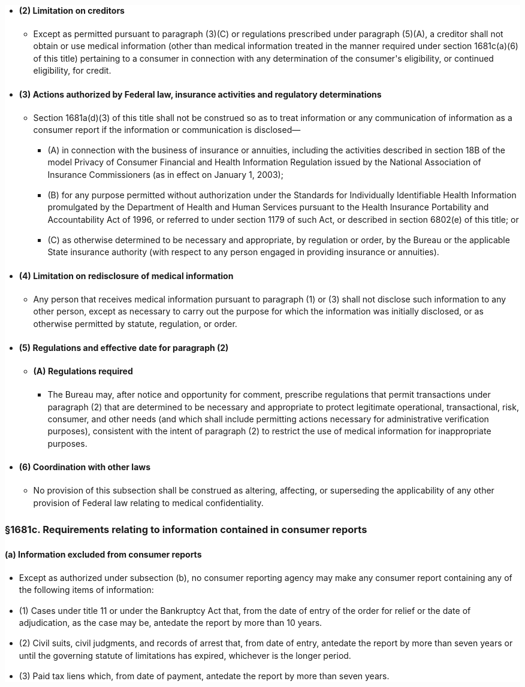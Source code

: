 * #### (2) Limitation on creditors
  * Except as permitted pursuant to paragraph (3)(C) or regulations prescribed under paragraph (5)(A), a creditor shall not obtain or use medical information (other than medical information treated in the manner required under section 1681c(a)(6) of this title) pertaining to a consumer in connection with any determination of the consumer's eligibility, or continued eligibility, for credit.

* #### (3) Actions authorized by Federal law, insurance activities and regulatory determinations
  * Section 1681a(d)(3) of this title shall not be construed so as to treat information or any communication of information as a consumer report if the information or communication is disclosed—

    * (A) in connection with the business of insurance or annuities, including the activities described in section 18B of the model Privacy of Consumer Financial and Health Information Regulation issued by the National Association of Insurance Commissioners (as in effect on January 1, 2003);

    * (B) for any purpose permitted without authorization under the Standards for Individually Identifiable Health Information promulgated by the Department of Health and Human Services pursuant to the Health Insurance Portability and Accountability Act of 1996, or referred to under section 1179 of such Act, or described in section 6802(e) of this title; or

    * (C) as otherwise determined to be necessary and appropriate, by regulation or order, by the Bureau or the applicable State insurance authority (with respect to any person engaged in providing insurance or annuities).

* #### (4) Limitation on redisclosure of medical information
  * Any person that receives medical information pursuant to paragraph (1) or (3) shall not disclose such information to any other person, except as necessary to carry out the purpose for which the information was initially disclosed, or as otherwise permitted by statute, regulation, or order.

* #### (5) Regulations and effective date for paragraph (2)
  * #### (A) Regulations required
    * The Bureau may, after notice and opportunity for comment, prescribe regulations that permit transactions under paragraph (2) that are determined to be necessary and appropriate to protect legitimate operational, transactional, risk, consumer, and other needs (and which shall include permitting actions necessary for administrative verification purposes), consistent with the intent of paragraph (2) to restrict the use of medical information for inappropriate purposes.

* #### (6) Coordination with other laws
  * No provision of this subsection shall be construed as altering, affecting, or superseding the applicability of any other provision of Federal law relating to medical confidentiality.

### §1681c. Requirements relating to information contained in consumer reports
#### (a) Information excluded from consumer reports
* Except as authorized under subsection (b), no consumer reporting agency may make any consumer report containing any of the following items of information:

* (1) Cases under title 11 or under the Bankruptcy Act that, from the date of entry of the order for relief or the date of adjudication, as the case may be, antedate the report by more than 10 years.

* (2) Civil suits, civil judgments, and records of arrest that, from date of entry, antedate the report by more than seven years or until the governing statute of limitations has expired, whichever is the longer period.

* (3) Paid tax liens which, from date of payment, antedate the report by more than seven years.
